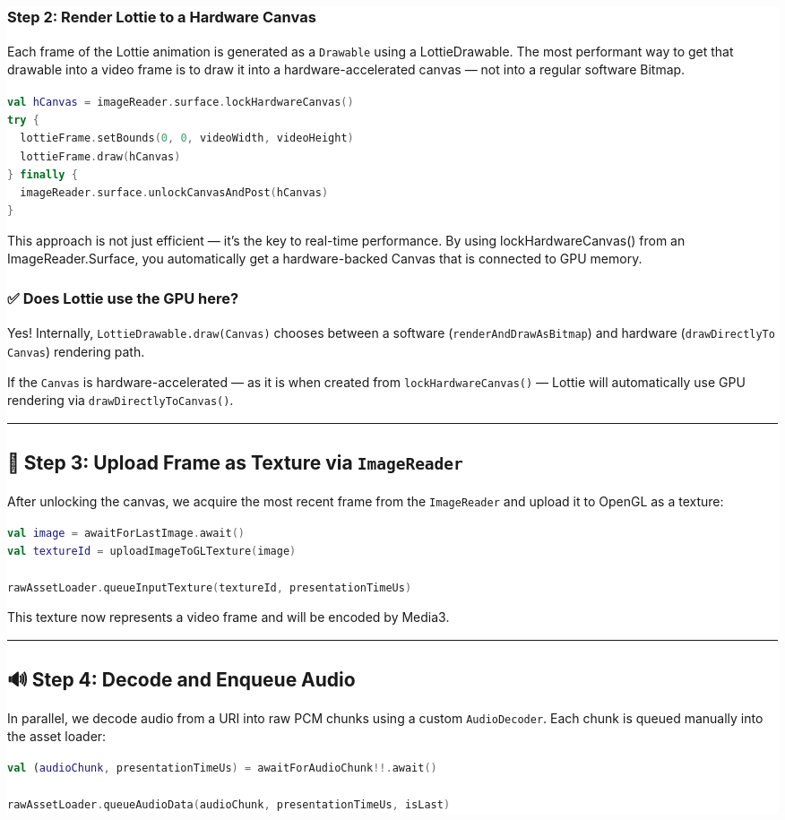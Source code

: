 
### Step 2: Render Lottie to a Hardware Canvas

Each frame of the Lottie animation is generated as a `Drawable` using a LottieDrawable. The most performant way to get that drawable into a video frame is to draw it into a hardware-accelerated canvas — not into a regular software Bitmap.

```kotlin
val hCanvas = imageReader.surface.lockHardwareCanvas()
try {
  lottieFrame.setBounds(0, 0, videoWidth, videoHeight)
  lottieFrame.draw(hCanvas)
} finally {
  imageReader.surface.unlockCanvasAndPost(hCanvas)
}
```

This approach is not just efficient — it’s the key to real-time performance. By using lockHardwareCanvas() from an ImageReader.Surface, you automatically get a hardware-backed Canvas that is connected to GPU memory.

### ✅ Does Lottie use the GPU here?

Yes! Internally, `LottieDrawable.draw(Canvas)` chooses between a software (`renderAndDrawAsBitmap`) and hardware (`drawDirectlyToCanvas`) rendering path.

If the `Canvas` is hardware-accelerated — as it is when created from `lockHardwareCanvas()` — Lottie will automatically use GPU rendering via `drawDirectlyToCanvas()`.

---

## 🔄 Step 3: Upload Frame as Texture via `ImageReader`

After unlocking the canvas, we acquire the most recent frame from the `ImageReader` and upload it to OpenGL as a texture:

```kotlin
val image = awaitForLastImage.await()
val textureId = uploadImageToGLTexture(image)

rawAssetLoader.queueInputTexture(textureId, presentationTimeUs)
```

This texture now represents a video frame and will be encoded by Media3.

---

## 🔊 Step 4: Decode and Enqueue Audio

In parallel, we decode audio from a URI into raw PCM chunks using a custom `AudioDecoder`. Each chunk is queued manually into the asset loader:

```kotlin
val (audioChunk, presentationTimeUs) = awaitForAudioChunk!!.await()

rawAssetLoader.queueAudioData(audioChunk, presentationTimeUs, isLast)
```
